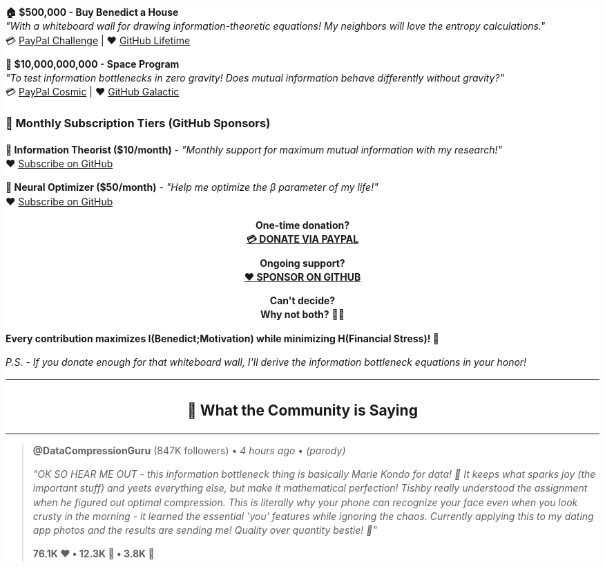 **🏠 $500,000 - Buy Benedict a House**  
*"With a whiteboard wall for drawing information-theoretic equations! My neighbors will love the entropy calculations."*  
💳 [PayPal Challenge](https://www.paypal.com/cgi-bin/webscr?cmd=_s-xclick&hosted_button_id=WXQKYYKPHWXHS) | ❤️ [GitHub Lifetime](https://github.com/sponsors/benedictchen)

**🚀 $10,000,000,000 - Space Program**  
*"To test information bottlenecks in zero gravity! Does mutual information behave differently without gravity?"*  
💳 [PayPal Cosmic](https://www.paypal.com/cgi-bin/webscr?cmd=_s-xclick&hosted_button_id=WXQKYYKPHWXHS) | ❤️ [GitHub Galactic](https://github.com/sponsors/benedictchen)

### 🎪 Monthly Subscription Tiers (GitHub Sponsors)

**🧮 Information Theorist ($10/month)** - *"Monthly support for maximum mutual information with my research!"*  
❤️ [Subscribe on GitHub](https://github.com/sponsors/benedictchen)

**🤖 Neural Optimizer ($50/month)** - *"Help me optimize the β parameter of my life!"*  
❤️ [Subscribe on GitHub](https://github.com/sponsors/benedictchen)

<div align="center">

**One-time donation?**  
**[💳 DONATE VIA PAYPAL](https://www.paypal.com/cgi-bin/webscr?cmd=_s-xclick&hosted_button_id=WXQKYYKPHWXHS)**

**Ongoing support?**  
**[❤️ SPONSOR ON GITHUB](https://github.com/sponsors/benedictchen)**

**Can't decide?**  
**Why not both?** 🤷‍♂️

</div>

**Every contribution maximizes I(Benedict;Motivation) while minimizing H(Financial Stress)! 🚀**

*P.S. - If you donate enough for that whiteboard wall, I'll derive the information bottleneck equations in your honor!*

---

<div align="center">

## 🌟 What the Community is Saying

</div>

---

> **@DataCompressionGuru** (847K followers) • *4 hours ago* • *(parody)*
> 
> *"OK SO HEAR ME OUT - this information bottleneck thing is basically Marie Kondo for data! 🧹 It keeps what sparks joy (the important stuff) and yeets everything else, but make it mathematical perfection! Tishby really understood the assignment when he figured out optimal compression. This is literally why your phone can recognize your face even when you look crusty in the morning - it learned the essential 'you' features while ignoring the chaos. Currently applying this to my dating app photos and the results are sending me! Quality over quantity bestie! 💅"*
> 
> **76.1K ❤️ • 12.3K 🔄 • 3.8K 💯**